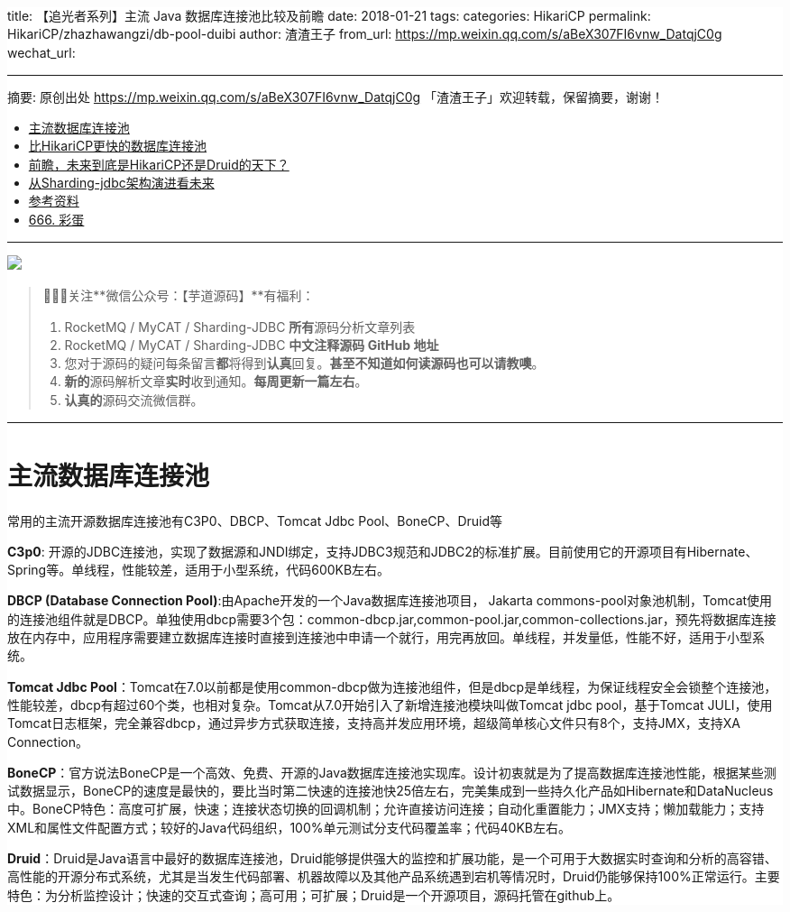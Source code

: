 title: 【追光者系列】主流 Java 数据库连接池比较及前瞻
date: 2018-01-21
tags:
categories: HikariCP
permalink: HikariCP/zhazhawangzi/db-pool-duibi
author: 渣渣王子
from_url: https://mp.weixin.qq.com/s/aBeX307FI6vnw_DatqjC0g
wechat_url:

-------

摘要: 原创出处 https://mp.weixin.qq.com/s/aBeX307FI6vnw_DatqjC0g 「渣渣王子」欢迎转载，保留摘要，谢谢！

- [主流数据库连接池](http://www.iocoder.cn/HikariCP/zhazhawangzi/db-pool-duibi/)
- [比HikariCP更快的数据库连接池](http://www.iocoder.cn/HikariCP/zhazhawangzi/db-pool-duibi/)
- [前瞻，未来到底是HikariCP还是Druid的天下？](http://www.iocoder.cn/HikariCP/zhazhawangzi/db-pool-duibi/)
- [从Sharding-jdbc架构演进看未来](http://www.iocoder.cn/HikariCP/zhazhawangzi/db-pool-duibi/)
- [参考资料](http://www.iocoder.cn/HikariCP/zhazhawangzi/db-pool-duibi/)
- [666. 彩蛋](http://www.iocoder.cn/HikariCP/zhazhawangzi/db-pool-duibi/)

-------

![](http://www.iocoder.cn/images/common/wechat_mp_2017_07_31.jpg)

> 🙂🙂🙂关注**微信公众号：【芋道源码】**有福利：
> 1. RocketMQ / MyCAT / Sharding-JDBC **所有**源码分析文章列表
> 2. RocketMQ / MyCAT / Sharding-JDBC **中文注释源码 GitHub 地址**
> 3. 您对于源码的疑问每条留言**都**将得到**认真**回复。**甚至不知道如何读源码也可以请教噢**。
> 4. **新的**源码解析文章**实时**收到通知。**每周更新一篇左右**。
> 5. **认真的**源码交流微信群。

-------

# 主流数据库连接池

常用的主流开源数据库连接池有C3P0、DBCP、Tomcat Jdbc Pool、BoneCP、Druid等

**C3p0**: 开源的JDBC连接池，实现了数据源和JNDI绑定，支持JDBC3规范和JDBC2的标准扩展。目前使用它的开源项目有Hibernate、Spring等。单线程，性能较差，适用于小型系统，代码600KB左右。

**DBCP (Database Connection Pool)**:由Apache开发的一个Java数据库连接池项目， Jakarta commons-pool对象池机制，Tomcat使用的连接池组件就是DBCP。单独使用dbcp需要3个包：common-dbcp.jar,common-pool.jar,common-collections.jar，预先将数据库连接放在内存中，应用程序需要建立数据库连接时直接到连接池中申请一个就行，用完再放回。单线程，并发量低，性能不好，适用于小型系统。

**Tomcat Jdbc Pool**：Tomcat在7.0以前都是使用common-dbcp做为连接池组件，但是dbcp是单线程，为保证线程安全会锁整个连接池，性能较差，dbcp有超过60个类，也相对复杂。Tomcat从7.0开始引入了新增连接池模块叫做Tomcat jdbc pool，基于Tomcat JULI，使用Tomcat日志框架，完全兼容dbcp，通过异步方式获取连接，支持高并发应用环境，超级简单核心文件只有8个，支持JMX，支持XA Connection。

**BoneCP**：官方说法BoneCP是一个高效、免费、开源的Java数据库连接池实现库。设计初衷就是为了提高数据库连接池性能，根据某些测试数据显示，BoneCP的速度是最快的，要比当时第二快速的连接池快25倍左右，完美集成到一些持久化产品如Hibernate和DataNucleus中。BoneCP特色：高度可扩展，快速；连接状态切换的回调机制；允许直接访问连接；自动化重置能力；JMX支持；懒加载能力；支持XML和属性文件配置方式；较好的Java代码组织，100%单元测试分支代码覆盖率；代码40KB左右。

**Druid**：Druid是Java语言中最好的数据库连接池，Druid能够提供强大的监控和扩展功能，是一个可用于大数据实时查询和分析的高容错、高性能的开源分布式系统，尤其是当发生代码部署、机器故障以及其他产品系统遇到宕机等情况时，Druid仍能够保持100%正常运行。主要特色：为分析监控设计；快速的交互式查询；高可用；可扩展；Druid是一个开源项目，源码托管在github上。
